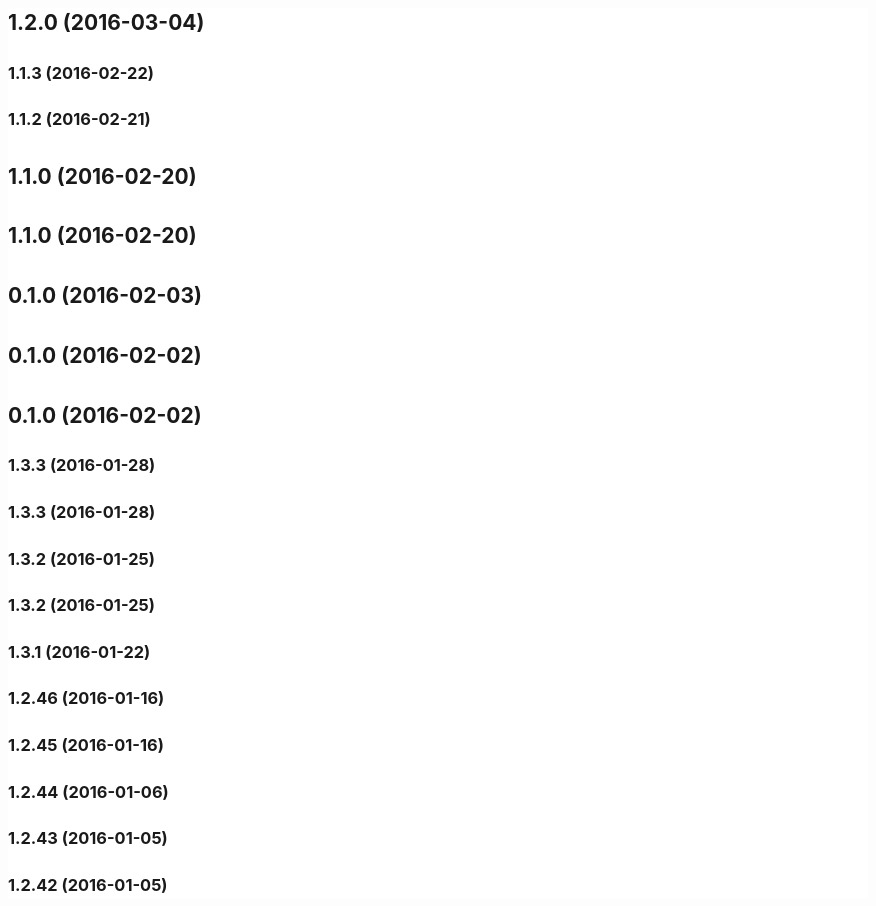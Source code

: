 ## 1.2.0 (2016-03-04)


### 1.1.3 (2016-02-22)


### 1.1.2 (2016-02-21)


## 1.1.0 (2016-02-20)


## 1.1.0 (2016-02-20)


## 0.1.0 (2016-02-03)


## 0.1.0 (2016-02-02)


## 0.1.0 (2016-02-02)


### 1.3.3 (2016-01-28)


### 1.3.3 (2016-01-28)


### 1.3.2 (2016-01-25)


### 1.3.2 (2016-01-25)


### 1.3.1 (2016-01-22)


### 1.2.46 (2016-01-16)


### 1.2.45 (2016-01-16)


### 1.2.44 (2016-01-06)


### 1.2.43 (2016-01-05)


### 1.2.42 (2016-01-05)

